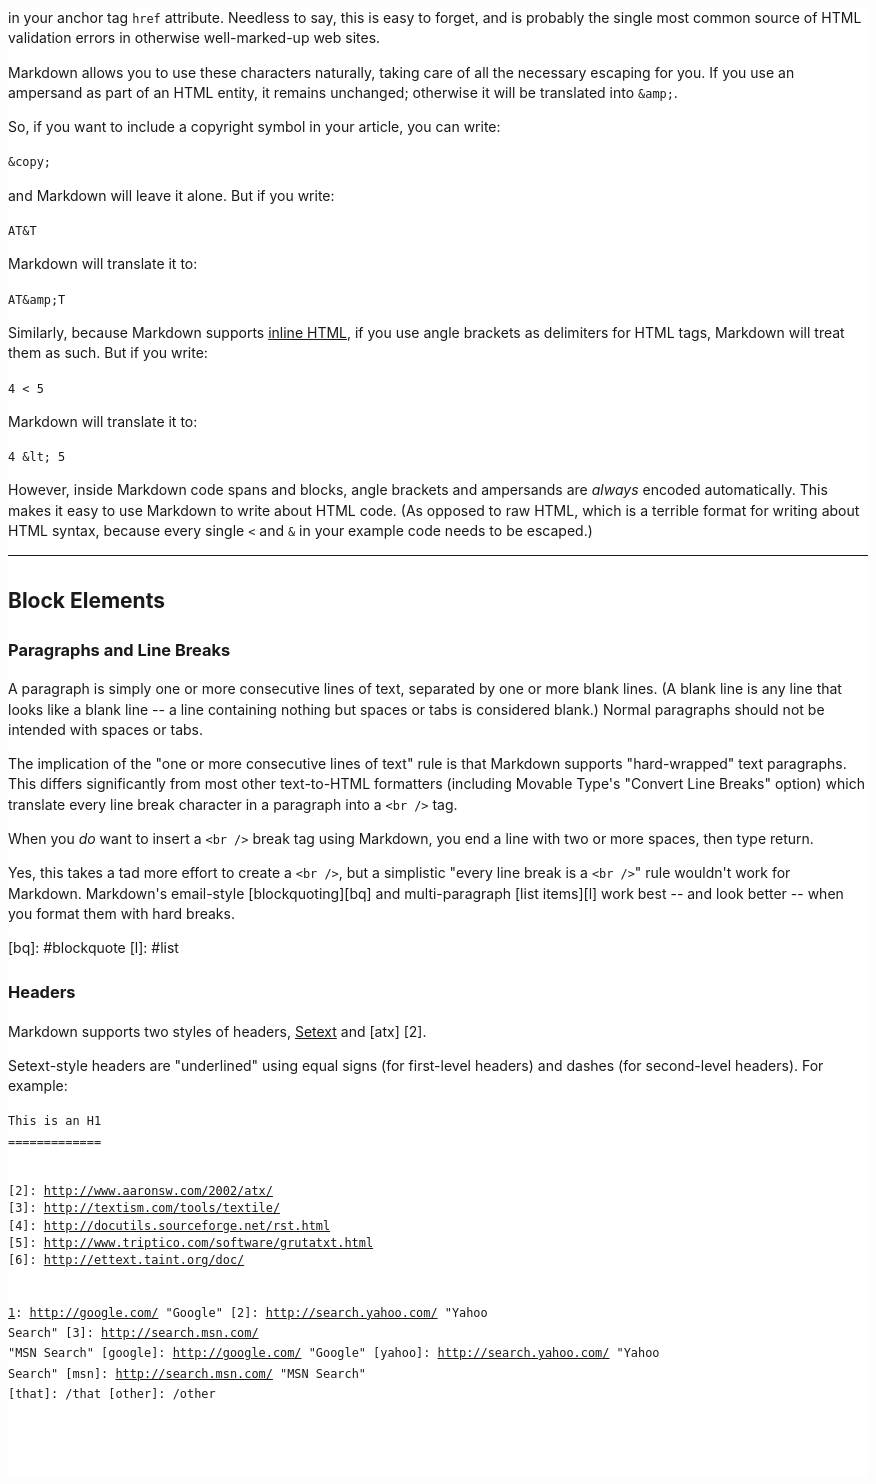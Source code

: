 <p>in your anchor tag <code>href</code> attribute. Needless to say, this is easy to
forget, and is probably the single most common source of HTML validation
errors in otherwise well-marked-up web sites.</p>
<p>Markdown allows you to use these characters naturally, taking care of
all the necessary escaping for you. If you use an ampersand as part of
an HTML entity, it remains unchanged; otherwise it will be translated
into <code>&amp;amp;</code>.</p>
<p>So, if you want to include a copyright symbol in your article, you can write:</p>
<pre><code>&amp;copy;
</code></pre>
<p>and Markdown will leave it alone. But if you write:</p>
<pre><code>AT&amp;T
</code></pre>
<p>Markdown will translate it to:</p>
<pre><code>AT&amp;amp;T
</code></pre>
<p>Similarly, because Markdown supports <a href="#html">inline HTML</a>, if you use
angle brackets as delimiters for HTML tags, Markdown will treat them as
such. But if you write:</p>
<pre><code>4 &lt; 5
</code></pre>
<p>Markdown will translate it to:</p>
<pre><code>4 &amp;lt; 5
</code></pre>
<p>However, inside Markdown code spans and blocks, angle brackets and
ampersands are <em>always</em> encoded automatically. This makes it easy to use
Markdown to write about HTML code. (As opposed to raw HTML, which is a
terrible format for writing about HTML syntax, because every single <code>&lt;</code>
and <code>&amp;</code> in your example code needs to be escaped.)</p>
<hr>
<h2 id="user-content-block"><a id="user-content-block-elements" class="anchor" href="#block-elements" aria-hidden="true"><span class="octicon octicon-link"></span></a>Block Elements</h2>
<h3 id="user-content-p"><a id="user-content-paragraphs-and-line-breaks" class="anchor" href="#paragraphs-and-line-breaks" aria-hidden="true"><span class="octicon octicon-link"></span></a>Paragraphs and Line Breaks</h3>
<p>A paragraph is simply one or more consecutive lines of text, separated
by one or more blank lines. (A blank line is any line that looks like a
blank line -- a line containing nothing but spaces or tabs is considered
blank.) Normal paragraphs should not be intended with spaces or tabs.</p>
<p>The implication of the "one or more consecutive lines of text" rule is
that Markdown supports "hard-wrapped" text paragraphs. This differs
significantly from most other text-to-HTML formatters (including Movable
Type's "Convert Line Breaks" option) which translate every line break
character in a paragraph into a <code>&lt;br /&gt;</code> tag.</p>
<p>When you <em>do</em> want to insert a <code>&lt;br /&gt;</code> break tag using Markdown, you
end a line with two or more spaces, then type return.</p>
<p>Yes, this takes a tad more effort to create a <code>&lt;br /&gt;</code>, but a simplistic
"every line break is a <code>&lt;br /&gt;</code>" rule wouldn't work for Markdown.
Markdown's email-style [blockquoting][bq] and multi-paragraph [list items][l]
work best -- and look better -- when you format them with hard breaks.</p>
<p>[bq]: #blockquote
[l]: #list</p>
<h3 id="user-content-header"><a id="user-content-headers-1" class="anchor" href="#headers-1" aria-hidden="true"><span class="octicon octicon-link"></span></a>Headers</h3>
<p>Markdown supports two styles of headers, <a href="http://slashdot.org">Setext</a> and [atx] [2].</p>
<p>Setext-style headers are "underlined" using equal signs (for first-level
headers) and dashes (for second-level headers). For example:</p>
<pre><code>This is an H1
=============


[arbitrary case-insensitive reference text]: https://www.mozilla.org
[1]: http://slashdot.org
[link text itself]: http://www.reddit.com
[logo]: https://github.com/adam-p/markdown-here/raw/master/src/common/images/icon48.png "Logo Title Text 2"
[2]: <a href="http://www.aaronsw.com/2002/atx/">http://www.aaronsw.com/2002/atx/</a>
[3]: <a href="http://textism.com/tools/textile/">http://textism.com/tools/textile/</a>
[4]: <a href="http://docutils.sourceforge.net/rst.html">http://docutils.sourceforge.net/rst.html</a>
[5]: <a href="http://www.triptico.com/software/grutatxt.html">http://www.triptico.com/software/grutatxt.html</a>
[6]: <a href="http://ettext.taint.org/doc/">http://ettext.taint.org/doc/</a></p>
[1]: http://google.com/ "Google"
[2]: http://search.yahoo.com/ "Yahoo Search"
[3]: http://search.msn.com/ "MSN Search"
[google]: http://google.com/ "Google"
[yahoo]: http://search.yahoo.com/ "Yahoo Search"
[msn]: http://search.msn.com/ "MSN Search"
[that]: /that
[other]: /other</p>